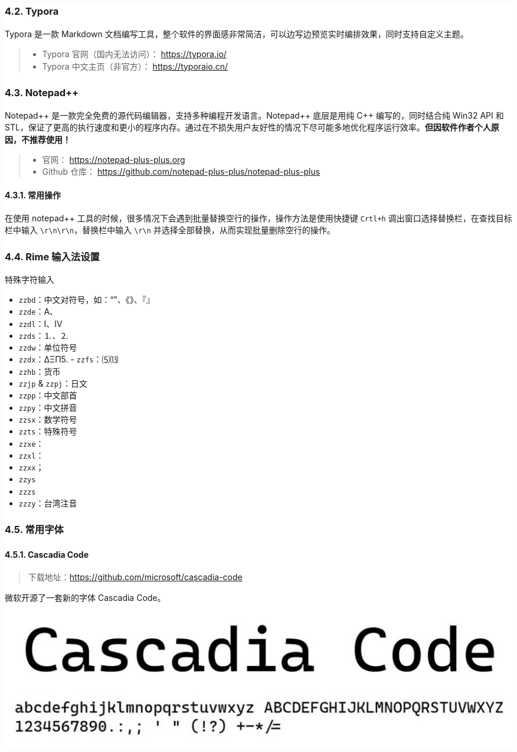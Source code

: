 ### 4.2. Typora

Typora 是一款 Markdown 文档编写工具，整个软件的界面感非常简洁，可以边写边预览实时编排效果，同时支持自定义主题。

> - Typora 官网（国内无法访问）： https://typora.io/
> - Typora 中文主页（非官方）： https://typoraio.cn/

### 4.3. Notepad++

Notepad++ 是一款完全免费的源代码编辑器，支持多种编程开发语言。Notepad++ 底层是用纯 C++ 编写的，同时结合纯 Win32 API 和 STL，保证了更高的执行速度和更小的程序内存。通过在不损失用户友好性的情况下尽可能多地优化程序运行效率。**但因软件作者个人原因，不推荐使用！**

> - 官网： https://notepad-plus-plus.org
> - Github 仓库： https://github.com/notepad-plus-plus/notepad-plus-plus

#### 4.3.1. 常用操作

在使用 notepad++ 工具的时候，很多情况下会遇到批量替换空行的操作，操作方法是使用快捷键 `Crtl+h` 调出窗口选择替换栏，在查找目标栏中输入 `\r\n\r\n`，替换栏中输入 `\r\n` 并选择全部替换，从而实现批量删除空行的操作。

### 4.4. Rime 输入法设置

特殊字符输入

- `zzbd`：中文对符号，如：“”、《》、『』
- `zzde`：А、
- `zzdl`：Ⅰ、Ⅳ
- `zzds`：⒈、⒉
- `zzdw`：单位符号
- `zzdx`：ΔΞΠ5. - `zzfs`：⑸⒀
- `zzhb`：货币
- `zzjp` & `zzpj`：日文
- `zzpp`：中文部首
- `zzpy`：中文拼音
- `zzsx`：数学符号
- `zzts`：特殊符号
- `zzxe`：
- `zzxl`：
- `zzxx`；
- `zzys`
- `zzzs`
- `zzzy`：台湾注音

### 4.5. 常用字体

#### 4.5.1. Cascadia Code

> 下载地址：https://github.com/microsoft/cascadia-code

微软开源了一套新的字体 Cascadia Code。

![](images/167652208230253.jpeg)
